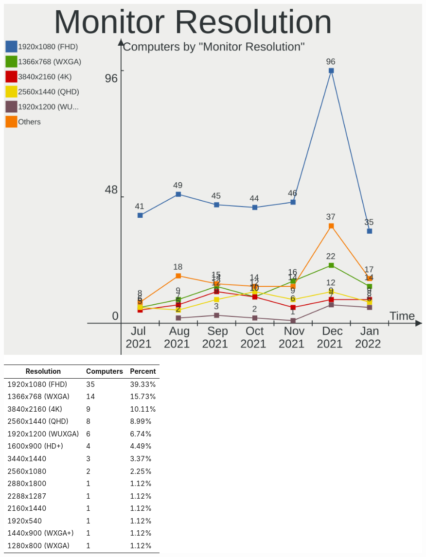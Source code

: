 ![Monitor Resolution](./All/images/line_chart/mon_resolution.svg)

| Resolution        | Computers | Percent |
|-------------------|-----------|---------|
| 1920x1080 (FHD)   | 35        | 39.33%  |
| 1366x768 (WXGA)   | 14        | 15.73%  |
| 3840x2160 (4K)    | 9         | 10.11%  |
| 2560x1440 (QHD)   | 8         | 8.99%   |
| 1920x1200 (WUXGA) | 6         | 6.74%   |
| 1600x900 (HD+)    | 4         | 4.49%   |
| 3440x1440         | 3         | 3.37%   |
| 2560x1080         | 2         | 2.25%   |
| 2880x1800         | 1         | 1.12%   |
| 2288x1287         | 1         | 1.12%   |
| 2160x1440         | 1         | 1.12%   |
| 1920x540          | 1         | 1.12%   |
| 1440x900 (WXGA+)  | 1         | 1.12%   |
| 1280x800 (WXGA)   | 1         | 1.12%   |